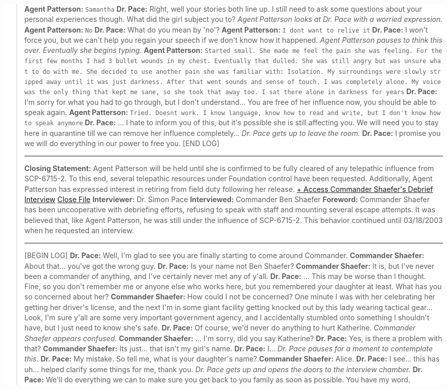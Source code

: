 > **Agent Patterson:** `Samantha`
> **Dr. Pace:** Right, well your stories both line up. I still need to ask some questions about your personal experiences though. What did the girl subject you to?
> _Agent Patterson looks at Dr. Pace with a worried expression._
> **Agent Patterson:** `No`
> **Dr. Pace:** What do you mean by 'no'?
> **Agent Patterson:** `I dont want to relive it`
> **Dr. Pace:** I won't force you, but we can't help you regain your speech if we don't know how it happened.
> _Agent Patterson pauses to think this over. Eventually she begins typing._
> **Agent Patterson:** `Started small. She made me feel the pain she was feeling. For the first few months I had 3 bullet wounds in my chest. Eventually that dulled. She was still angry but was unsure what to do with me. She decided to use another pain she was familiar with: Isolation. My surroundings were slowly stripped away until it was just darkness. After that went sounds and sense of touch. I was completely alone. My voice was the only thing that kept me sane, so she took that away too. I sat there alone in darkness for years`
> **Dr. Pace:** I'm sorry for what you had to go through, but I don't understand… You are free of her influence now, you should be able to speak again.
> **Agent Patterson:** `Tried. Doesnt work. I know language, know how to read and write, but I don't know how to speak anymore`
> **Dr. Pace:** … I hate to inform you of this, but it's possible she is still affecting you. We will need you to stay here in quarantine till we can remove her influence completely…
> _Dr. Pace gets up to leave the room._
> **Dr. Pace:** I promise you we will do everything in our power to free you.
> [END LOG]
> * * *
> **Closing Statement:** Agent Patterson will be held until she is confirmed to be fully cleared of any telepathic influence from SCP-6715-2. To this end, several telepathic resources under Foundation control have been requested. Additionally, Agent Patterson has expressed interest in retiring from field duty following her release.
[\+ Access Commander Shaefer's Debrief Interview](javascript:;)
[Close File](javascript:;)
> **Interviewer:** Dr. Simon Pace
> **Interviewed:** Commander Ben Shaefer
> **Foreword:** Commander Shaefer has been uncooperative with debriefing efforts, refusing to speak with staff and mounting several escape attempts. It was believed that, like Agent Patterson, he was still under the influence of SCP-6715-2. This behavior continued until 03/18/2003 when he requested an interview.
> * * *
> [BEGIN LOG]
> **Dr. Pace:** Well, I'm glad to see you are finally starting to come around Commander.
> **Commander Shaefer:** About that… you've got the wrong guy.
> **Dr. Pace:** Is your name not Ben Shaefer?
> **Commander Shaefer:** It is, but I've never been a commander of anything, and I've certainly never met any of y'all.
> **Dr. Pace:** … This may be worse than I thought. Fine, so you don't remember me or anyone else who works here, but you remembered your daughter at least. What has you so concerned about her?
> **Commander Shaefer:** How could I not be concerned? One minute I was with her celebrating her getting her driver's license, and the next I'm in some giant facility getting knocked out by this lady wearing tactical gear… Look, I'm sure y'all are some very important government agency, and I accidentally stumbled onto something I shouldn't have, but I just need to know she's safe.
> **Dr. Pace:** Of course, we'd never do anything to hurt Katherine.
> _Commander Shaefer appears confused._
> **Commander Shaefer:** … I'm sorry, did you say Katherine?
> **Dr. Pace:** Yes, is there a problem with that?
> **Commander Shaefer:** Its just… that isn't my girl's name.
> **Dr. Pace:** I…
> _Dr. Pace pauses for a moment to contemplate this._
> **Dr. Pace:** My mistake. So tell me, what is your daughter's name?
> **Commander Shaefer:** Alice.
> **Dr. Pace:** I see… this has uh… helped clarify some things for me, thank you.
> _Dr. Pace gets up and opens the doors to the interview chamber._
> **Dr. Pace:** We'll do everything we can to make sure you get back to you family as soon as possible. You have my word.